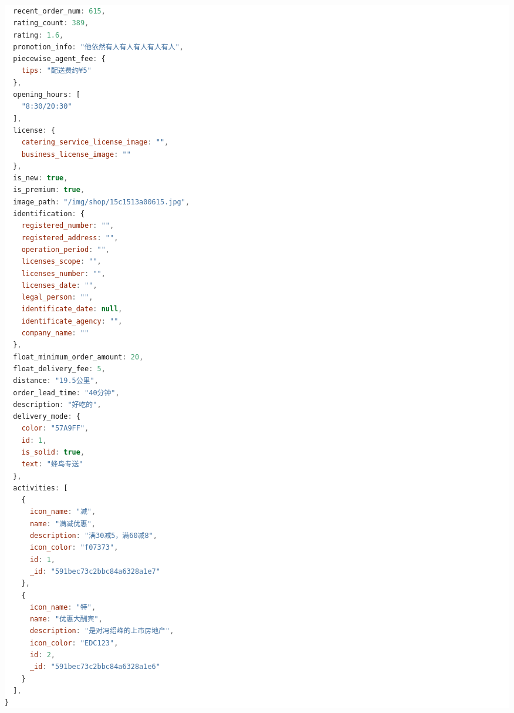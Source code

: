 ```javascript
  recent_order_num: 615,
  rating_count: 389,
  rating: 1.6,
  promotion_info: "他依然有人有人有人有人有人",
  piecewise_agent_fee: {
    tips: "配送费约¥5"
  },
  opening_hours: [
    "8:30/20:30"
  ],
  license: {
    catering_service_license_image: "",
    business_license_image: ""
  },
  is_new: true,
  is_premium: true,
  image_path: "/img/shop/15c1513a00615.jpg",
  identification: {
    registered_number: "",
    registered_address: "",
    operation_period: "",
    licenses_scope: "",
    licenses_number: "",
    licenses_date: "",
    legal_person: "",
    identificate_date: null,
    identificate_agency: "",
    company_name: ""
  },
  float_minimum_order_amount: 20,
  float_delivery_fee: 5,
  distance: "19.5公里",
  order_lead_time: "40分钟",
  description: "好吃的",
  delivery_mode: {
    color: "57A9FF",
    id: 1,
    is_solid: true,
    text: "蜂鸟专送"
  },
  activities: [
    {
      icon_name: "减",
      name: "满减优惠",
      description: "满30减5，满60减8",
      icon_color: "f07373",
      id: 1,
      _id: "591bec73c2bbc84a6328a1e7"
    },
    {
      icon_name: "特",
      name: "优惠大酬宾",
      description: "是对冯绍峰的上市房地产",
      icon_color: "EDC123",
      id: 2,
      _id: "591bec73c2bbc84a6328a1e6"
    }
  ],
}
```
